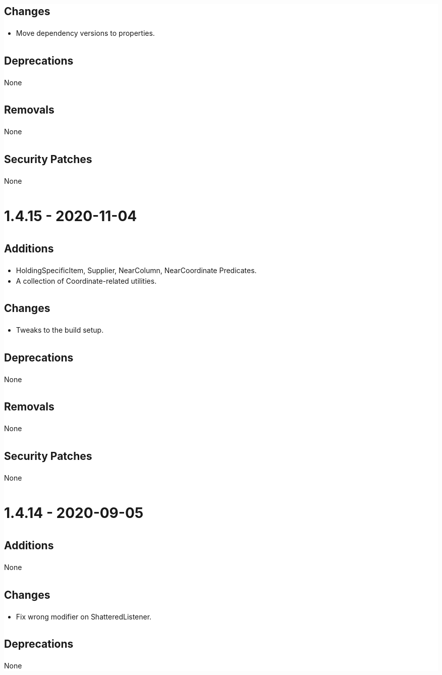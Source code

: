## Changes
* Move dependency versions to properties.

## Deprecations
None

## Removals
None

## Security Patches
None

# 1.4.15 - 2020-11-04

## Additions
* HoldingSpecificItem, Supplier, NearColumn, NearCoordinate Predicates.
* A collection of Coordinate-related utilities.

## Changes
* Tweaks to the build setup.

## Deprecations
None

## Removals
None

## Security Patches
None

# 1.4.14 - 2020-09-05

## Additions
None

## Changes
* Fix wrong modifier on ShatteredListener.

## Deprecations
None
